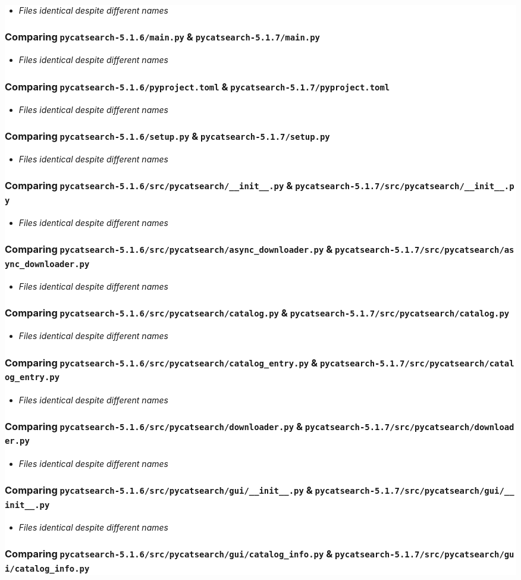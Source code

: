  * *Files identical despite different names*

### Comparing `pycatsearch-5.1.6/main.py` & `pycatsearch-5.1.7/main.py`

 * *Files identical despite different names*

### Comparing `pycatsearch-5.1.6/pyproject.toml` & `pycatsearch-5.1.7/pyproject.toml`

 * *Files identical despite different names*

### Comparing `pycatsearch-5.1.6/setup.py` & `pycatsearch-5.1.7/setup.py`

 * *Files identical despite different names*

### Comparing `pycatsearch-5.1.6/src/pycatsearch/__init__.py` & `pycatsearch-5.1.7/src/pycatsearch/__init__.py`

 * *Files identical despite different names*

### Comparing `pycatsearch-5.1.6/src/pycatsearch/async_downloader.py` & `pycatsearch-5.1.7/src/pycatsearch/async_downloader.py`

 * *Files identical despite different names*

### Comparing `pycatsearch-5.1.6/src/pycatsearch/catalog.py` & `pycatsearch-5.1.7/src/pycatsearch/catalog.py`

 * *Files identical despite different names*

### Comparing `pycatsearch-5.1.6/src/pycatsearch/catalog_entry.py` & `pycatsearch-5.1.7/src/pycatsearch/catalog_entry.py`

 * *Files identical despite different names*

### Comparing `pycatsearch-5.1.6/src/pycatsearch/downloader.py` & `pycatsearch-5.1.7/src/pycatsearch/downloader.py`

 * *Files identical despite different names*

### Comparing `pycatsearch-5.1.6/src/pycatsearch/gui/__init__.py` & `pycatsearch-5.1.7/src/pycatsearch/gui/__init__.py`

 * *Files identical despite different names*

### Comparing `pycatsearch-5.1.6/src/pycatsearch/gui/catalog_info.py` & `pycatsearch-5.1.7/src/pycatsearch/gui/catalog_info.py`
